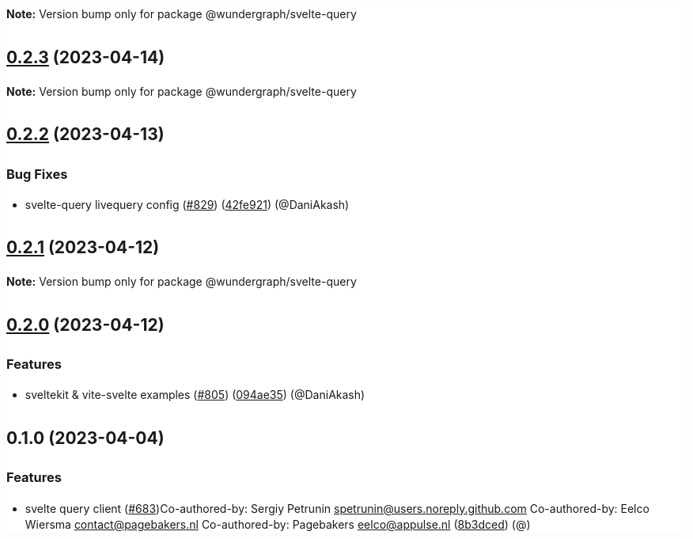 **Note:** Version bump only for package @wundergraph/svelte-query

## [0.2.3](https://github.com/wundergraph/wundergraph/compare/@wundergraph/svelte-query@0.2.2...@wundergraph/svelte-query@0.2.3) (2023-04-14)

**Note:** Version bump only for package @wundergraph/svelte-query

## [0.2.2](https://github.com/wundergraph/wundergraph/compare/@wundergraph/svelte-query@0.2.1...@wundergraph/svelte-query@0.2.2) (2023-04-13)

### Bug Fixes

* svelte-query livequery config ([#829](https://github.com/wundergraph/wundergraph/issues/829)) ([42fe921](https://github.com/wundergraph/wundergraph/commit/42fe9219ae7bcd9dd87ce56b298bf57b2bbbcd2c)) (@DaniAkash)

## [0.2.1](https://github.com/wundergraph/wundergraph/compare/@wundergraph/svelte-query@0.2.0...@wundergraph/svelte-query@0.2.1) (2023-04-12)

**Note:** Version bump only for package @wundergraph/svelte-query

## [0.2.0](https://github.com/wundergraph/wundergraph/compare/@wundergraph/svelte-query@0.1.0...@wundergraph/svelte-query@0.2.0) (2023-04-12)

### Features

* sveltekit & vite-svelte examples ([#805](https://github.com/wundergraph/wundergraph/issues/805)) ([094ae35](https://github.com/wundergraph/wundergraph/commit/094ae35d0b1fc3acd2aca2b952309367876c73d4)) (@DaniAkash)

## 0.1.0 (2023-04-04)

### Features

* svelte query client ([#683](https://github.com/wundergraph/wundergraph/issues/683))Co-authored-by: Sergiy Petrunin <spetrunin@users.noreply.github.com> Co-authored-by: Eelco Wiersma <contact@pagebakers.nl> Co-authored-by: Pagebakers <eelco@appulse.nl> ([8b3dced](https://github.com/wundergraph/wundergraph/commit/8b3dced965c7da47a31edd852ca1416e34d570fb)) (@)
